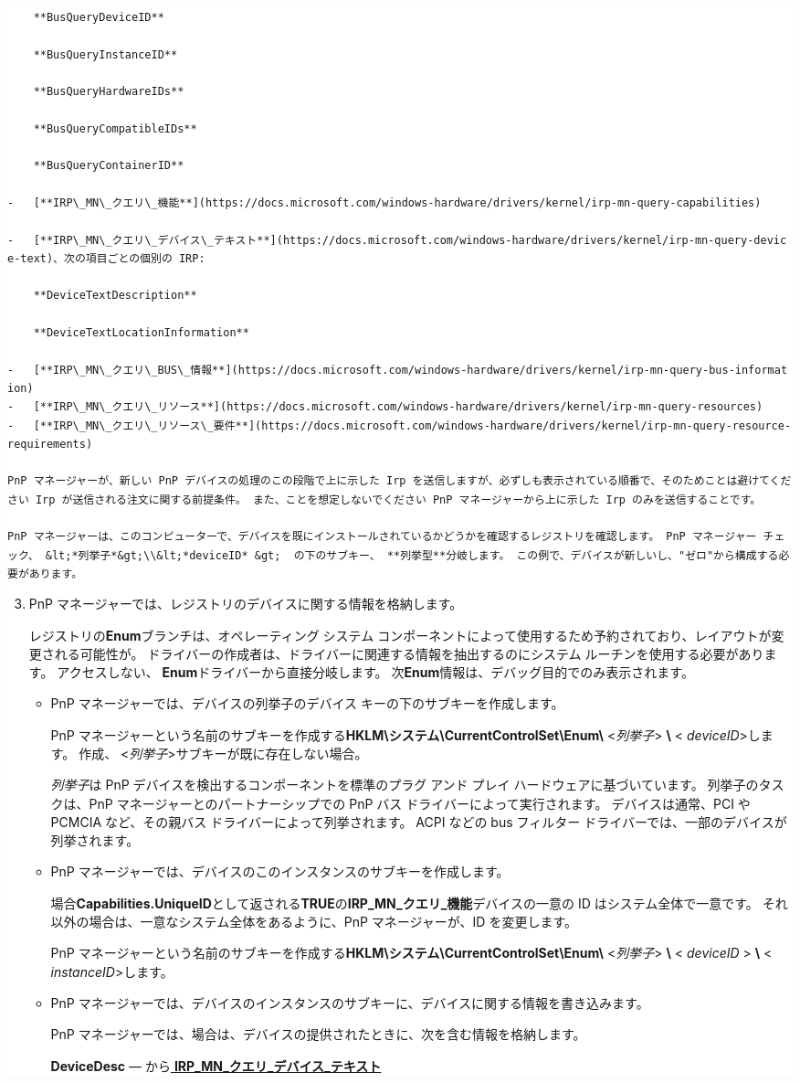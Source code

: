         **BusQueryDeviceID**

        **BusQueryInstanceID**

        **BusQueryHardwareIDs**

        **BusQueryCompatibleIDs**

        **BusQueryContainerID**

    -   [**IRP\_MN\_クエリ\_機能**](https://docs.microsoft.com/windows-hardware/drivers/kernel/irp-mn-query-capabilities)

    -   [**IRP\_MN\_クエリ\_デバイス\_テキスト**](https://docs.microsoft.com/windows-hardware/drivers/kernel/irp-mn-query-device-text)、次の項目ごとの個別の IRP:

        **DeviceTextDescription**

        **DeviceTextLocationInformation**

    -   [**IRP\_MN\_クエリ\_BUS\_情報**](https://docs.microsoft.com/windows-hardware/drivers/kernel/irp-mn-query-bus-information)
    -   [**IRP\_MN\_クエリ\_リソース**](https://docs.microsoft.com/windows-hardware/drivers/kernel/irp-mn-query-resources)
    -   [**IRP\_MN\_クエリ\_リソース\_要件**](https://docs.microsoft.com/windows-hardware/drivers/kernel/irp-mn-query-resource-requirements)

    PnP マネージャーが、新しい PnP デバイスの処理のこの段階で上に示した Irp を送信しますが、必ずしも表示されている順番で、そのためことは避けてください Irp が送信される注文に関する前提条件。 また、ことを想定しないでください PnP マネージャーから上に示した Irp のみを送信することです。

    PnP マネージャーは、このコンピューターで、デバイスを既にインストールされているかどうかを確認するレジストリを確認します。 PnP マネージャー チェック、 &lt;*列挙子*&gt;\\&lt;*deviceID* &gt;  の下のサブキー、 **列挙型**分岐します。 この例で、デバイスが新しいし、"ゼロ"から構成する必要があります。

3.  PnP マネージャーでは、レジストリのデバイスに関する情報を格納します。

    レジストリの**Enum**ブランチは、オペレーティング システム コンポーネントによって使用するため予約されており、レイアウトが変更される可能性が。 ドライバーの作成者は、ドライバーに関連する情報を抽出するのにシステム ルーチンを使用する必要があります。 アクセスしない、 **Enum**ドライバーから直接分岐します。 次**Enum**情報は、デバッグ目的でのみ表示されます。

    -   PnP マネージャーでは、デバイスの列挙子のデバイス キーの下のサブキーを作成します。

        PnP マネージャーという名前のサブキーを作成する**HKLM\\システム\\CurrentControlSet\\Enum\\** &lt;*列挙子*&gt; **\\** &lt; *deviceID*&gt;します。 作成、 &lt;*列挙子*&gt;サブキーが既に存在しない場合。

        *列挙子*は PnP デバイスを検出するコンポーネントを標準のプラグ アンド プレイ ハードウェアに基づいています。 列挙子のタスクは、PnP マネージャーとのパートナーシップでの PnP バス ドライバーによって実行されます。 デバイスは通常、PCI や PCMCIA など、その親バス ドライバーによって列挙されます。 ACPI などの bus フィルター ドライバーでは、一部のデバイスが列挙されます。

    -   PnP マネージャーでは、デバイスのこのインスタンスのサブキーを作成します。

        場合**Capabilities.UniqueID**として返される**TRUE**の**IRP\_MN\_クエリ\_機能**デバイスの一意の ID はシステム全体で一意です。 それ以外の場合は、一意なシステム全体をあるように、PnP マネージャーが、ID を変更します。

        PnP マネージャーという名前のサブキーを作成する**HKLM\\システム\\CurrentControlSet\\Enum\\** &lt;*列挙子*&gt; **\\** &lt; *deviceID* &gt; **\\** &lt; *instanceID*&gt;します。

    -   PnP マネージャーでは、デバイスのインスタンスのサブキーに、デバイスに関する情報を書き込みます。

        PnP マネージャーでは、場合は、デバイスの提供されたときに、次を含む情報を格納します。

        **DeviceDesc** — から[ **IRP\_MN\_クエリ\_デバイス\_テキスト**](https://docs.microsoft.com/windows-hardware/drivers/kernel/irp-mn-query-device-text)
